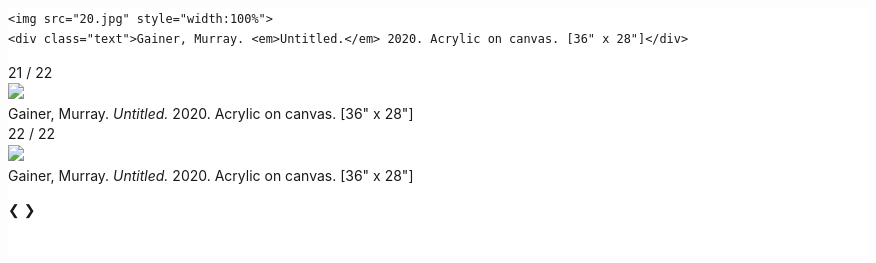     <img src="20.jpg" style="width:100%">
    <div class="text">Gainer, Murray. <em>Untitled.</em> 2020. Acrylic on canvas. [36" x 28"]</div>
  </div>

  <div class="mySlides fade">
    <div class="numbertext">21 / 22</div>
    <img src="21.jpg" style="width:100%">
    <div class="text">Gainer, Murray. <em>Untitled.</em> 2020. Acrylic on canvas. [36" x 28"]</div>
  </div>

  <div class="mySlides fade">
    <div class="numbertext">22 / 22</div>
    <img src="22.jpg" style="width:100%">
    <div class="text">Gainer, Murray. <em>Untitled.</em> 2020. Acrylic on canvas. [36" x 28"]</div>
  </div>

  
  <a class="prev" onclick="plusSlides(-1)">&#10094;</a>
  <a class="next" onclick="plusSlides(1)">&#10095;</a>
</div>
<br>
